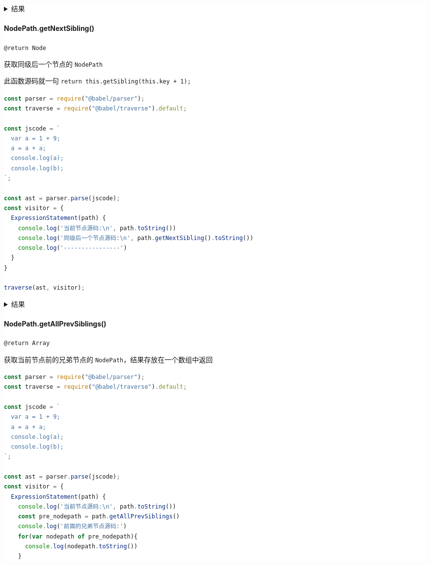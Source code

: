 

<details><summary>结果</summary></details>





#### NodePath.getNextSibling()  

`@return Node`  

获取同级后一个节点的 `NodePath`  

此函数源码就一句 `return this.getSibling(this.key + 1);`  

~~~javascript
const parser = require("@babel/parser");
const traverse = require("@babel/traverse").default;

const jscode = `
  var a = 1 + 9;
  a = a + a;
  console.log(a);
  console.log(b);
`;

const ast = parser.parse(jscode);
const visitor = {
  ExpressionStatement(path) {
    console.log('当前节点源码:\n', path.toString())
    console.log('同级后一个节点源码:\n', path.getNextSibling().toString())
    console.log('----------------')
  }
}

traverse(ast, visitor);
~~~



<details><summary>结果</summary></details>





#### NodePath.getAllPrevSiblings()  

`@return Array`  

获取当前节点前的兄弟节点的 `NodePath`，结果存放在一个数组中返回  

~~~javascript
const parser = require("@babel/parser");
const traverse = require("@babel/traverse").default;

const jscode = `
  var a = 1 + 9;
  a = a + a;
  console.log(a);
  console.log(b);
`;

const ast = parser.parse(jscode);
const visitor = {
  ExpressionStatement(path) {
    console.log('当前节点源码:\n', path.toString())
    const pre_nodepath = path.getAllPrevSiblings()
    console.log('前面的兄弟节点源码:')
    for(var nodepath of pre_nodepath){
      console.log(nodepath.toString())
    }
~~~